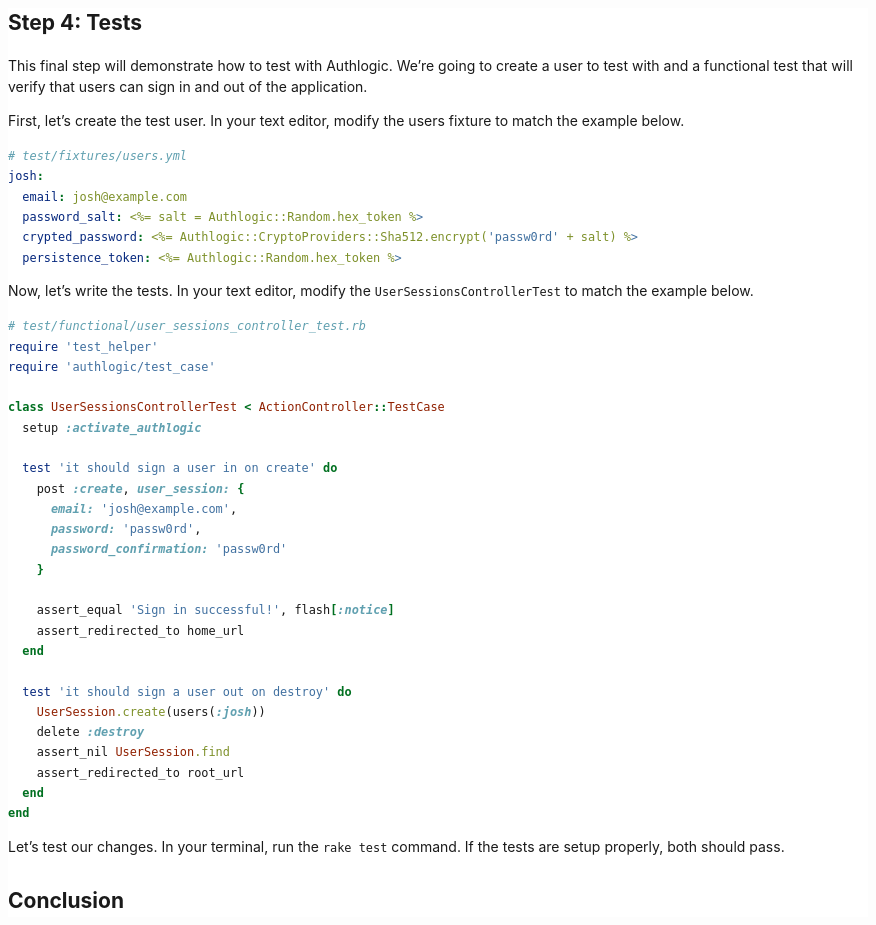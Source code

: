 ## Step 4: Tests

This final step will demonstrate how to test with Authlogic. We’re going to create a user to test with and a functional test that will verify that users can sign in and out of the application.

First, let’s create the test user. In your text editor, modify the users fixture to match the example below.

```yaml
# test/fixtures/users.yml
josh:
  email: josh@example.com
  password_salt: <%= salt = Authlogic::Random.hex_token %>
  crypted_password: <%= Authlogic::CryptoProviders::Sha512.encrypt('passw0rd' + salt) %>
  persistence_token: <%= Authlogic::Random.hex_token %>
```

Now, let’s write the tests. In your text editor, modify the ```UserSessionsControllerTest``` to match the example below.

```ruby
# test/functional/user_sessions_controller_test.rb
require 'test_helper'
require 'authlogic/test_case'

class UserSessionsControllerTest < ActionController::TestCase
  setup :activate_authlogic

  test 'it should sign a user in on create' do
    post :create, user_session: {
      email: 'josh@example.com',
      password: 'passw0rd',
      password_confirmation: 'passw0rd'
    }

    assert_equal 'Sign in successful!', flash[:notice]
    assert_redirected_to home_url
  end

  test 'it should sign a user out on destroy' do
    UserSession.create(users(:josh))
    delete :destroy
    assert_nil UserSession.find
    assert_redirected_to root_url
  end
end
```

Let’s test our changes. In your terminal, run the ```rake test``` command. If the tests are setup properly, both should pass.

## Conclusion


[1]: http://github.com/binarylogic/authlogic
[2]: http://github.com/binarylogic/authlogic_example